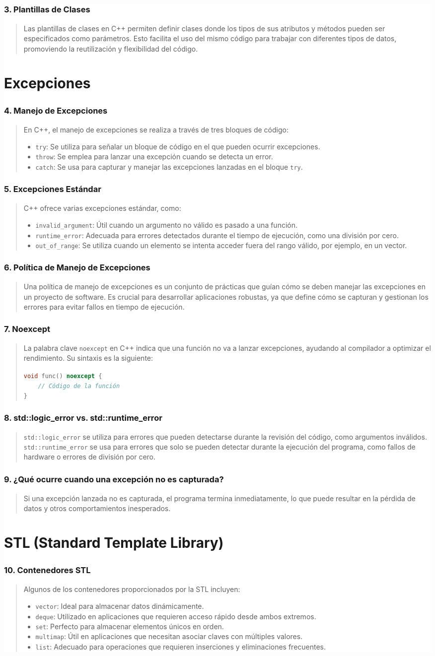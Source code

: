 ### 3. Plantillas de Clases
> Las plantillas de clases en C++ permiten definir clases donde los tipos de sus atributos y métodos pueden ser especificados como parámetros. Esto facilita el uso del mismo código para trabajar con diferentes tipos de datos, promoviendo la reutilización y flexibilidad del código.

# Excepciones

### 4. Manejo de Excepciones
> En C++, el manejo de excepciones se realiza a través de tres bloques de código:
> - `try`: Se utiliza para señalar un bloque de código en el que pueden ocurrir excepciones.
> - `throw`: Se emplea para lanzar una excepción cuando se detecta un error.
> - `catch`: Se usa para capturar y manejar las excepciones lanzadas en el bloque `try`.

### 5. Excepciones Estándar
> C++ ofrece varias excepciones estándar, como:
> - `invalid_argument`: Útil cuando un argumento no válido es pasado a una función.
> - `runtime_error`: Adecuada para errores detectados durante el tiempo de ejecución, como una división por cero.
> - `out_of_range`: Se utiliza cuando un elemento se intenta acceder fuera del rango válido, por ejemplo, en un vector.

### 6. Política de Manejo de Excepciones
> Una política de manejo de excepciones es un conjunto de prácticas que guían cómo se deben manejar las excepciones en un proyecto de software. Es crucial para desarrollar aplicaciones robustas, ya que define cómo se capturan y gestionan los errores para evitar fallos en tiempo de ejecución.

### 7. Noexcept
> La palabra clave `noexcept` en C++ indica que una función no va a lanzar excepciones, ayudando al compilador a optimizar el rendimiento. Su sintaxis es la siguiente:
> ```cpp
> void func() noexcept {
>     // Código de la función
> }
> ```

### 8. std::logic_error vs. std::runtime_error
> `std::logic_error` se utiliza para errores que pueden detectarse durante la revisión del código, como argumentos inválidos. `std::runtime_error` se usa para errores que solo se pueden detectar durante la ejecución del programa, como fallos de hardware o errores de división por cero.

### 9. ¿Qué ocurre cuando una excepción no es capturada?
> Si una excepción lanzada no es capturada, el programa termina inmediatamente, lo que puede resultar en la pérdida de datos y otros comportamientos inesperados.

# STL (Standard Template Library)

### 10. Contenedores STL
> Algunos de los contenedores proporcionados por la STL incluyen:
> - `vector`: Ideal para almacenar datos dinámicamente.
> - `deque`: Utilizado en aplicaciones que requieren acceso rápido desde ambos extremos.
> - `set`: Perfecto para almacenar elementos únicos en orden.
> - `multimap`: Útil en aplicaciones que necesitan asociar claves con múltiples valores.
> - `list`: Adecuado para operaciones que requieren inserciones y eliminaciones frecuentes.
